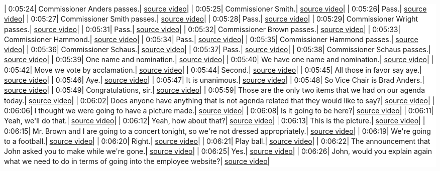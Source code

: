 | 0:05:24| Commissioner Anders passes.| [source video](https://archive.org/details/cocom110901specialsession?start=324)|
| 0:05:25| Commissioner Smith.| [source video](https://archive.org/details/cocom110901specialsession?start=325)|
| 0:05:26| Pass.| [source video](https://archive.org/details/cocom110901specialsession?start=326)|
| 0:05:27| Commissioner Smith passes.| [source video](https://archive.org/details/cocom110901specialsession?start=327)|
| 0:05:28| Pass.| [source video](https://archive.org/details/cocom110901specialsession?start=328)|
| 0:05:29| Commissioner Wright passes.| [source video](https://archive.org/details/cocom110901specialsession?start=329)|
| 0:05:31| Pass.| [source video](https://archive.org/details/cocom110901specialsession?start=331)|
| 0:05:32| Commissioner Brown passes.| [source video](https://archive.org/details/cocom110901specialsession?start=332)|
| 0:05:33| Commissioner Hammond.| [source video](https://archive.org/details/cocom110901specialsession?start=333)|
| 0:05:34| Pass.| [source video](https://archive.org/details/cocom110901specialsession?start=334)|
| 0:05:35| Commissioner Hammond passes.| [source video](https://archive.org/details/cocom110901specialsession?start=335)|
| 0:05:36| Commissioner Schaus.| [source video](https://archive.org/details/cocom110901specialsession?start=336)|
| 0:05:37| Pass.| [source video](https://archive.org/details/cocom110901specialsession?start=337)|
| 0:05:38| Commissioner Schaus passes.| [source video](https://archive.org/details/cocom110901specialsession?start=338)|
| 0:05:39| One name and nomination.| [source video](https://archive.org/details/cocom110901specialsession?start=339)|
| 0:05:40| We have one name and nomination.| [source video](https://archive.org/details/cocom110901specialsession?start=340)|
| 0:05:42| Move we vote by acclamation.| [source video](https://archive.org/details/cocom110901specialsession?start=342)|
| 0:05:44| Second.| [source video](https://archive.org/details/cocom110901specialsession?start=344)|
| 0:05:45| All those in favor say aye.| [source video](https://archive.org/details/cocom110901specialsession?start=345)|
| 0:05:46| Aye.| [source video](https://archive.org/details/cocom110901specialsession?start=346)|
| 0:05:47| It is unanimous.| [source video](https://archive.org/details/cocom110901specialsession?start=347)|
| 0:05:48| So Vice Chair is Brad Anders.| [source video](https://archive.org/details/cocom110901specialsession?start=348)|
| 0:05:49| Congratulations, sir.| [source video](https://archive.org/details/cocom110901specialsession?start=349)|
| 0:05:59| Those are the only two items that we had on our agenda today.| [source video](https://archive.org/details/cocom110901specialsession?start=359)|
| 0:06:02| Does anyone have anything that is not agenda related that they would like to say?| [source video](https://archive.org/details/cocom110901specialsession?start=362)|
| 0:06:06| I thought we were going to have a picture made.| [source video](https://archive.org/details/cocom110901specialsession?start=366)|
| 0:06:08| Is it going to be here?| [source video](https://archive.org/details/cocom110901specialsession?start=368)|
| 0:06:11| Yeah, we'll do that.| [source video](https://archive.org/details/cocom110901specialsession?start=371)|
| 0:06:12| Yeah, how about that?| [source video](https://archive.org/details/cocom110901specialsession?start=372)|
| 0:06:13| This is the picture.| [source video](https://archive.org/details/cocom110901specialsession?start=373)|
| 0:06:15| Mr. Brown and I are going to a concert tonight, so we're not dressed appropriately.| [source video](https://archive.org/details/cocom110901specialsession?start=375)|
| 0:06:19| We're going to a football.| [source video](https://archive.org/details/cocom110901specialsession?start=379)|
| 0:06:20| Right.| [source video](https://archive.org/details/cocom110901specialsession?start=380)|
| 0:06:21| Play ball.| [source video](https://archive.org/details/cocom110901specialsession?start=381)|
| 0:06:22| The announcement that John asked you to make while we're gone.| [source video](https://archive.org/details/cocom110901specialsession?start=382)|
| 0:06:25| Yes.| [source video](https://archive.org/details/cocom110901specialsession?start=385)|
| 0:06:26| John, would you explain again what we need to do in terms of going into the employee website?| [source video](https://archive.org/details/cocom110901specialsession?start=386)|